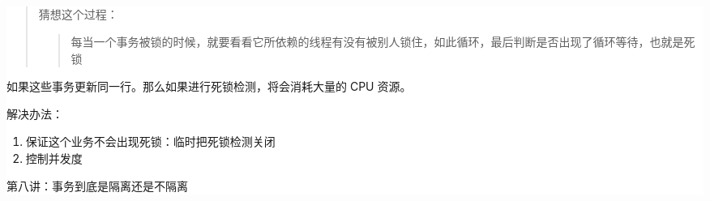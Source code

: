 > 猜想这个过程：
>
> > 每当一个事务被锁的时候，就要看看它所依赖的线程有没有被别人锁住，如此循环，最后判断是否出现了循环等待，也就是死锁

如果这些事务更新同一行。那么如果进行死锁检测，将会消耗大量的 CPU 资源。



解决办法：

1. 保证这个业务不会出现死锁：临时把死锁检测关闭
2. 控制并发度





第八讲：事务到底是隔离还是不隔离

